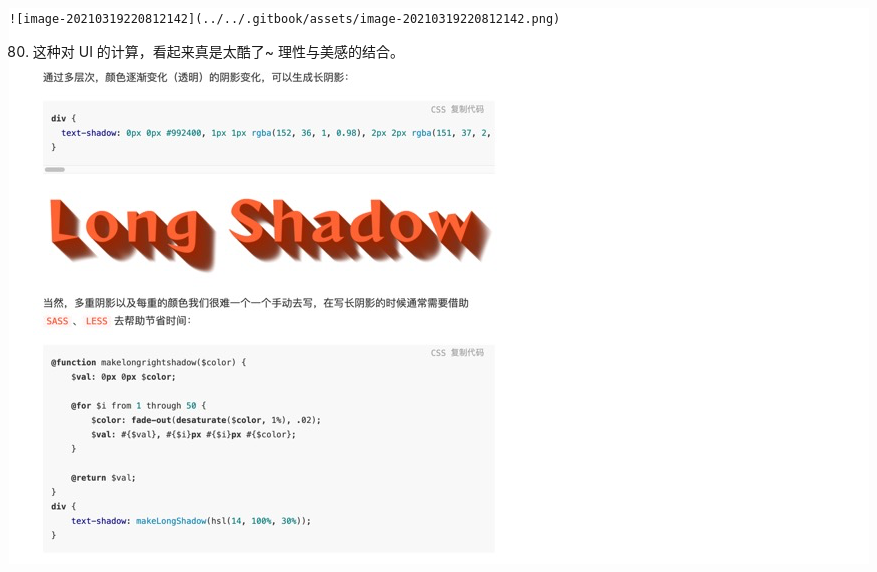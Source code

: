    ![image-20210319220812142](../../.gitbook/assets/image-20210319220812142.png)

80. 这种对 UI 的计算，看起来真是太酷了~ 理性与美感的结合。 ![image-20210319220821954](../../.gitbook/assets/image-20210319220821954.png)